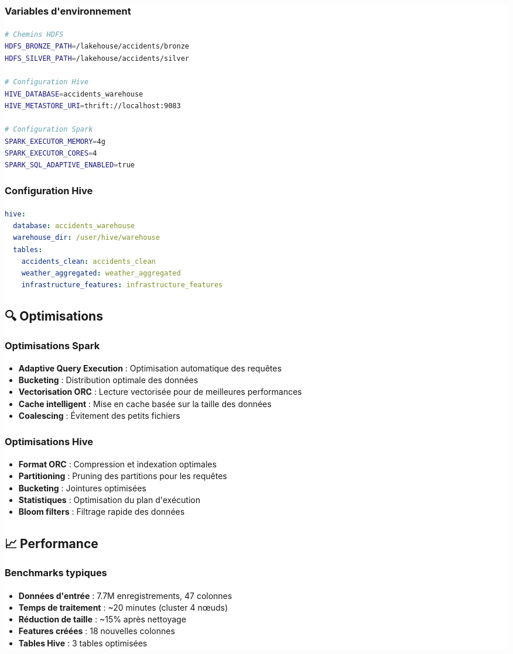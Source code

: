 ### Variables d'environnement

```bash
# Chemins HDFS
HDFS_BRONZE_PATH=/lakehouse/accidents/bronze
HDFS_SILVER_PATH=/lakehouse/accidents/silver

# Configuration Hive
HIVE_DATABASE=accidents_warehouse
HIVE_METASTORE_URI=thrift://localhost:9083

# Configuration Spark
SPARK_EXECUTOR_MEMORY=4g
SPARK_EXECUTOR_CORES=4
SPARK_SQL_ADAPTIVE_ENABLED=true
```

### Configuration Hive

```yaml
hive:
  database: accidents_warehouse
  warehouse_dir: /user/hive/warehouse
  tables:
    accidents_clean: accidents_clean
    weather_aggregated: weather_aggregated
    infrastructure_features: infrastructure_features
```

## 🔍 Optimisations

### Optimisations Spark
- **Adaptive Query Execution** : Optimisation automatique des requêtes
- **Bucketing** : Distribution optimale des données
- **Vectorisation ORC** : Lecture vectorisée pour de meilleures performances
- **Cache intelligent** : Mise en cache basée sur la taille des données
- **Coalescing** : Évitement des petits fichiers

### Optimisations Hive
- **Format ORC** : Compression et indexation optimales
- **Partitioning** : Pruning des partitions pour les requêtes
- **Bucketing** : Jointures optimisées
- **Statistiques** : Optimisation du plan d'exécution
- **Bloom filters** : Filtrage rapide des données

## 📈 Performance

### Benchmarks typiques
- **Données d'entrée** : 7.7M enregistrements, 47 colonnes
- **Temps de traitement** : ~20 minutes (cluster 4 nœuds)
- **Réduction de taille** : ~15% après nettoyage
- **Features créées** : 18 nouvelles colonnes
- **Tables Hive** : 3 tables optimisées
